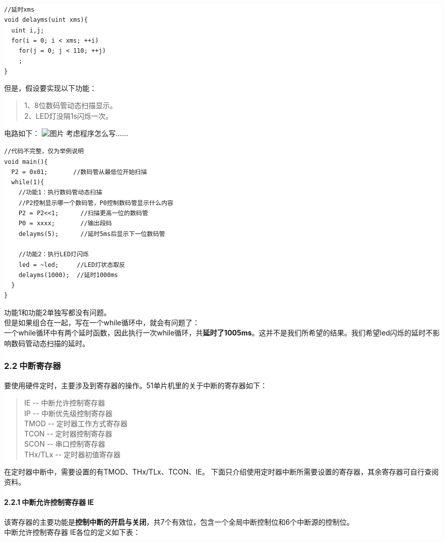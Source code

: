 ``` clike
//延时xms
void delayms(uint xms){
  uint i,j;
  for(i = 0; i < xms; ++i)
    for(j = 0; j < 110; ++j)
    ;
}
```
但是，假设要实现以下功能：
> 1、8位数码管动态扫描显示。   
> 2、LED灯没隔1s闪烁一次。   
 
 电路如下：
 ![图片](https://raw.githubusercontent.com/ChasorG/ChasorG.github.io/master/_posts/181125/1.png)
 考虑程序怎么写……
 

``` clike
//代码不完整，仅为举例说明
void main(){
  P2 = 0x01;       //数码管从最低位开始扫描
  while(1){
    //功能1：执行数码管动态扫描
    //P2控制显示哪一个数码管，P0控制数码管显示什么内容
    P2 = P2<<1;      //扫描更高一位的数码管
    P0 = xxxx;       //输出段码
    delayms(5);      //延时5ms后显示下一位数码管
  
    //功能2：执行LED灯闪烁
    led = ~led;     //LED灯状态取反
    delayms(1000);  //延时1000ms
  }
}
```
功能1和功能2单独写都没有问题。    
但是如果组合在一起，写在一个while循环中，就会有问题了：    
一个while循环中有两个延时函数，因此执行一次while循环，共**延时了1005ms**。这并不是我们所希望的结果。我们希望led闪烁的延时不影响数码管动态扫描的延时。    

### 2.2 中断寄存器
要使用硬件定时，主要涉及到寄存器的操作。51单片机里的关于中断的寄存器如下：
> IE -- 中断允许控制寄存器    
> IP -- 中断优先级控制寄存器    
> TMOD -- 定时器工作方式寄存器    
> TCON -- 定时器控制寄存器    
> SCON -- 串口控制寄存器    
> THx/TLx -- 定时器初值寄存器

在定时器中断中，需要设置的有TMOD、THx/TLx、TCON、IE。
下面只介绍使用定时器中断所需要设置的寄存器，其余寄存器可自行查阅资料。
#### 2.2.1 中断允许控制寄存器 IE
该寄存器的主要功能是**控制中断的开启与关闭**，共7个有效位，包含一个全局中断控制位和6个中断源的控制位。    
中断允许控制寄存器 IE各位的定义如下表：
